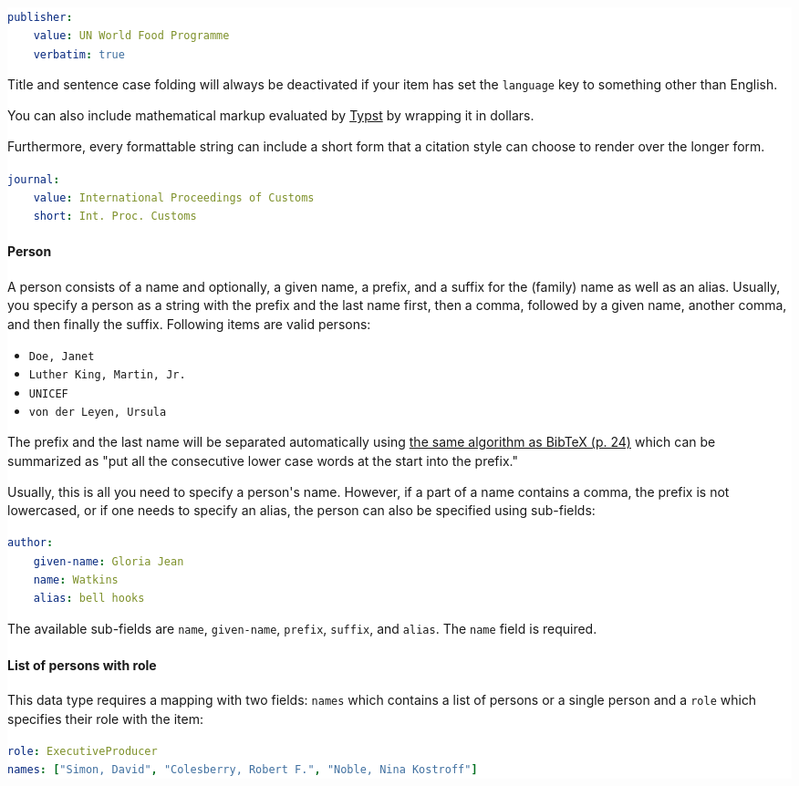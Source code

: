```yaml
publisher:
    value: UN World Food Programme
    verbatim: true
```

Title and sentence case folding will always be deactivated if your item has set
the `language` key to something other than English.

You can also include mathematical markup evaluated by [Typst](https://typst.app) by
wrapping it in dollars.

Furthermore, every formattable string can include a short form that a citation
style can choose to render over the longer form.

```yaml
journal:
    value: International Proceedings of Customs
    short: Int. Proc. Customs
```

#### Person

A person consists of a name and optionally, a given name, a prefix, and a suffix for the (family) name as well as an alias. Usually, you specify a person as a string with the prefix and the last name first, then a comma, followed by a given name, another comma, and then finally the suffix. Following items are valid persons:

- `Doe, Janet`
- `Luther King, Martin, Jr.`
- `UNICEF`
- `von der Leyen, Ursula`

The prefix and the last name will be separated automatically using [the same algorithm as BibTeX (p. 24)](https://ftp.rrze.uni-erlangen.de/ctan/info/bibtex/tamethebeast/ttb_en.pdf) which can be summarized as "put all the consecutive lower case words at the start into the prefix."

Usually, this is all you need to specify a person's name. However, if a part of a name contains a comma, the prefix is not lowercased, or if one needs to specify an alias, the person can also be specified using sub-fields:

```yaml
author:
    given-name: Gloria Jean
    name: Watkins
    alias: bell hooks
```

The available sub-fields are `name`, `given-name`, `prefix`, `suffix`, and `alias`. The `name` field is required.

#### List of persons with role

This data type requires a mapping with two fields: `names` which contains a list of persons or a single person and a `role` which specifies their role with the item:

```yaml
role: ExecutiveProducer
names: ["Simon, David", "Colesberry, Robert F.", "Noble, Nina Kostroff"]
```
